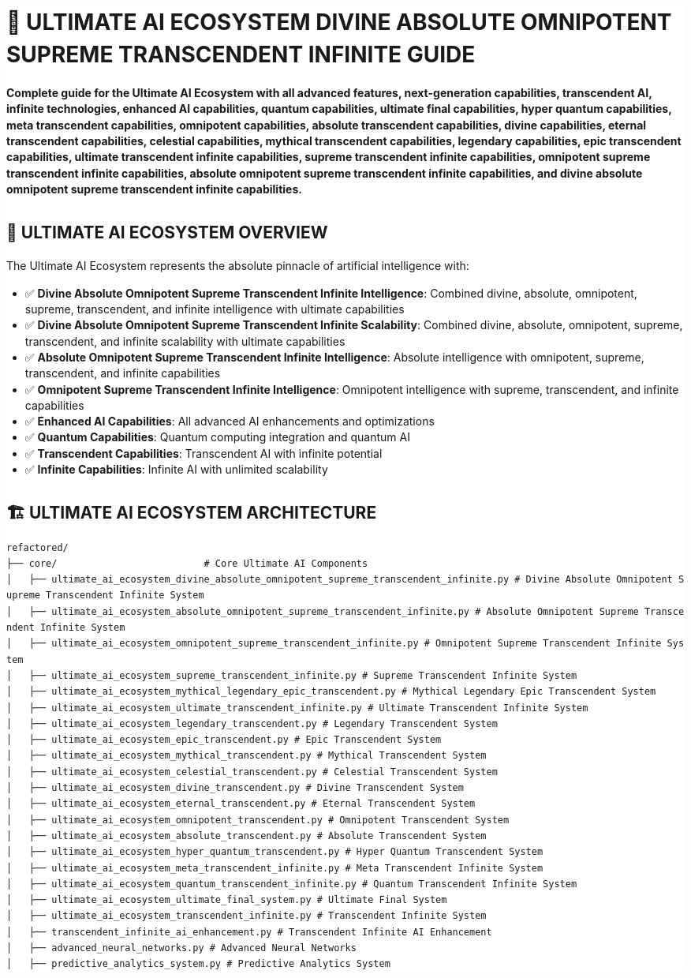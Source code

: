 # 🌟 ULTIMATE AI ECOSYSTEM DIVINE ABSOLUTE OMNIPOTENT SUPREME TRANSCENDENT INFINITE GUIDE

**Complete guide for the Ultimate AI Ecosystem with all advanced features, next-generation capabilities, transcendent AI, infinite technologies, enhanced AI capabilities, quantum capabilities, ultimate final capabilities, hyper quantum capabilities, meta transcendent capabilities, omnipotent capabilities, absolute transcendent capabilities, divine capabilities, eternal transcendent capabilities, celestial capabilities, mythical transcendent capabilities, legendary capabilities, epic transcendent capabilities, ultimate transcendent infinite capabilities, supreme transcendent infinite capabilities, omnipotent supreme transcendent infinite capabilities, absolute omnipotent supreme transcendent infinite capabilities, and divine absolute omnipotent supreme transcendent infinite capabilities.**

## 🚀 **ULTIMATE AI ECOSYSTEM OVERVIEW**

The Ultimate AI Ecosystem represents the absolute pinnacle of artificial intelligence with:

- ✅ **Divine Absolute Omnipotent Supreme Transcendent Infinite Intelligence**: Combined divine, absolute, omnipotent, supreme, transcendent, and infinite intelligence with ultimate capabilities
- ✅ **Divine Absolute Omnipotent Supreme Transcendent Infinite Scalability**: Combined divine, absolute, omnipotent, supreme, transcendent, and infinite scalability with ultimate capabilities
- ✅ **Absolute Omnipotent Supreme Transcendent Infinite Intelligence**: Absolute intelligence with omnipotent, supreme, transcendent, and infinite capabilities
- ✅ **Omnipotent Supreme Transcendent Infinite Intelligence**: Omnipotent intelligence with supreme, transcendent, and infinite capabilities
- ✅ **Enhanced AI Capabilities**: All advanced AI enhancements and optimizations
- ✅ **Quantum Capabilities**: Quantum computing integration and quantum AI
- ✅ **Transcendent Capabilities**: Transcendent AI with infinite potential
- ✅ **Infinite Capabilities**: Infinite AI with unlimited scalability

## 🏗️ **ULTIMATE AI ECOSYSTEM ARCHITECTURE**

```
refactored/
├── core/                          # Core Ultimate AI Components
│   ├── ultimate_ai_ecosystem_divine_absolute_omnipotent_supreme_transcendent_infinite.py # Divine Absolute Omnipotent Supreme Transcendent Infinite System
│   ├── ultimate_ai_ecosystem_absolute_omnipotent_supreme_transcendent_infinite.py # Absolute Omnipotent Supreme Transcendent Infinite System
│   ├── ultimate_ai_ecosystem_omnipotent_supreme_transcendent_infinite.py # Omnipotent Supreme Transcendent Infinite System
│   ├── ultimate_ai_ecosystem_supreme_transcendent_infinite.py # Supreme Transcendent Infinite System
│   ├── ultimate_ai_ecosystem_mythical_legendary_epic_transcendent.py # Mythical Legendary Epic Transcendent System
│   ├── ultimate_ai_ecosystem_ultimate_transcendent_infinite.py # Ultimate Transcendent Infinite System
│   ├── ultimate_ai_ecosystem_legendary_transcendent.py # Legendary Transcendent System
│   ├── ultimate_ai_ecosystem_epic_transcendent.py # Epic Transcendent System
│   ├── ultimate_ai_ecosystem_mythical_transcendent.py # Mythical Transcendent System
│   ├── ultimate_ai_ecosystem_celestial_transcendent.py # Celestial Transcendent System
│   ├── ultimate_ai_ecosystem_divine_transcendent.py # Divine Transcendent System
│   ├── ultimate_ai_ecosystem_eternal_transcendent.py # Eternal Transcendent System
│   ├── ultimate_ai_ecosystem_omnipotent_transcendent.py # Omnipotent Transcendent System
│   ├── ultimate_ai_ecosystem_absolute_transcendent.py # Absolute Transcendent System
│   ├── ultimate_ai_ecosystem_hyper_quantum_transcendent.py # Hyper Quantum Transcendent System
│   ├── ultimate_ai_ecosystem_meta_transcendent_infinite.py # Meta Transcendent Infinite System
│   ├── ultimate_ai_ecosystem_quantum_transcendent_infinite.py # Quantum Transcendent Infinite System
│   ├── ultimate_ai_ecosystem_ultimate_final_system.py # Ultimate Final System
│   ├── ultimate_ai_ecosystem_transcendent_infinite.py # Transcendent Infinite System
│   ├── transcendent_infinite_ai_enhancement.py # Transcendent Infinite AI Enhancement
│   ├── advanced_neural_networks.py # Advanced Neural Networks
│   ├── predictive_analytics_system.py # Predictive Analytics System
```